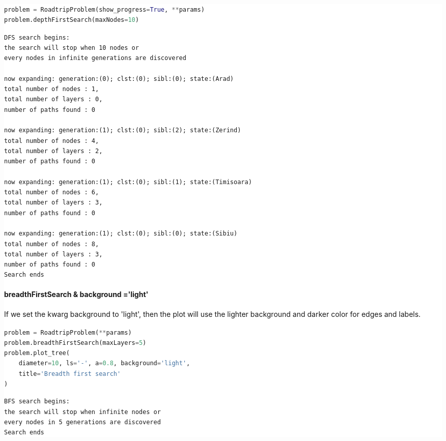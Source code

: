```python
problem = RoadtripProblem(show_progress=True, **params)
problem.depthFirstSearch(maxNodes=10)
```
    DFS search begins:
    the search will stop when 10 nodes or             
    every nodes in infinite generations are discovered

    now expanding: generation:(0); clst:(0); sibl:(0); state:(Arad)
    total number of nodes : 1, 
    total number of layers : 0,            
    number of paths found : 0

    now expanding: generation:(1); clst:(0); sibl:(2); state:(Zerind)
    total number of nodes : 4, 
    total number of layers : 2,            
    number of paths found : 0

    now expanding: generation:(1); clst:(0); sibl:(1); state:(Timisoara)
    total number of nodes : 6, 
    total number of layers : 3,            
    number of paths found : 0

    now expanding: generation:(1); clst:(0); sibl:(0); state:(Sibiu)
    total number of nodes : 8, 
    total number of layers : 3,            
    number of paths found : 0
    Search ends

#### breadthFirstSearch & background ='light'
If we set the kwarg background to 'light', then the plot will use the lighter background and darker color for edges and labels.

```python
problem = RoadtripProblem(**params)
problem.breadthFirstSearch(maxLayers=5)
problem.plot_tree(
    diameter=10, ls='-', a=0.8, background='light',
    title='Breadth first search'
)
```
    BFS search begins:
    the search will stop when infinite nodes or             
    every nodes in 5 generations are discovered
    Search ends
